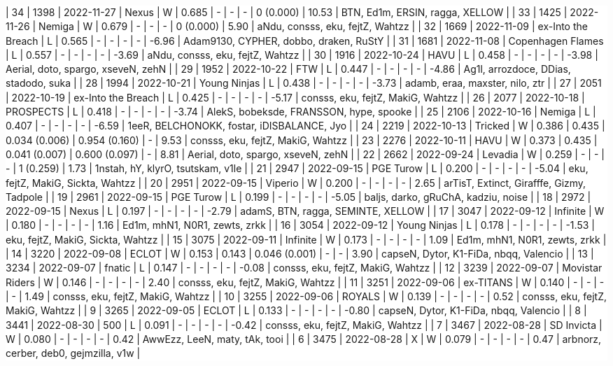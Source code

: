 |           34 |     1398 | 2022-11-27 | Nexus              | W   | 0.685      | -            | -                | -                | 0 (0.000) |    10.53 | BTN, Ed1m, ERSIN, ragga, XELLOW            |
|           33 |     1425 | 2022-11-26 | Nemiga             | W   | 0.679      | -            | -                | -                | 0 (0.000) |     5.90 | aNdu, consss, eku, fejtZ, Wahtzz           |
|           32 |     1669 | 2022-11-09 | ex-Into the Breach | L   | 0.565      | -            | -                | -                | -         |    -6.96 | Adam9130, CYPHER, dobbo, draken, RuStY     |
|           31 |     1681 | 2022-11-08 | Copenhagen Flames  | L   | 0.557      | -            | -                | -                | -         |    -3.69 | aNdu, consss, eku, fejtZ, Wahtzz           |
|           30 |     1916 | 2022-10-24 | HAVU               | L   | 0.458      | -            | -                | -                | -         |    -3.98 | Aerial, doto, spargo, xseveN, zehN         |
|           29 |     1952 | 2022-10-22 | FTW                | L   | 0.447      | -            | -                | -                | -         |    -4.86 | Ag1l, arrozdoce, DDias, stadodo, suka      |
|           28 |     1994 | 2022-10-21 | Young Ninjas       | L   | 0.438      | -            | -                | -                | -         |    -3.73 | adamb, eraa, maxster, nilo, ztr            |
|           27 |     2051 | 2022-10-19 | ex-Into the Breach | L   | 0.425      | -            | -                | -                | -         |    -5.17 | consss, eku, fejtZ, MakiG, Wahtzz          |
|           26 |     2077 | 2022-10-18 | PROSPECTS          | L   | 0.418      | -            | -                | -                | -         |    -3.74 | AlekS, bobeksde, FRANSSON, hype, spooke    |
|           25 |     2106 | 2022-10-16 | Nemiga             | L   | 0.407      | -            | -                | -                | -         |    -6.59 | 1eeR, BELCHONOKK, fostar, iDISBALANCE, Jyo |
|           24 |     2219 | 2022-10-13 | Tricked            | W   | 0.386      | 0.435        | 0.034 (0.006)    | 0.954 (0.160)    | -         |     9.53 | consss, eku, fejtZ, MakiG, Wahtzz          |
|           23 |     2276 | 2022-10-11 | HAVU               | W   | 0.373      | 0.435        | 0.041 (0.007)    | 0.600 (0.097)    | -         |     8.81 | Aerial, doto, spargo, xseveN, zehN         |
|           22 |     2662 | 2022-09-24 | Levadia            | W   | 0.259      | -            | -                | -                | 1 (0.259) |     1.73 | 1nstah, hY, klyrO, tsutskam, v1le          |
|           21 |     2947 | 2022-09-15 | PGE Turow          | L   | 0.200      | -            | -                | -                | -         |    -5.04 | eku, fejtZ, MakiG, Sickta, Wahtzz          |
|           20 |     2951 | 2022-09-15 | Viperio            | W   | 0.200      | -            | -                | -                | -         |     2.65 | arTisT, Extinct, Girafffe, Gizmy, Tadpole  |
|           19 |     2961 | 2022-09-15 | PGE Turow          | L   | 0.199      | -            | -                | -                | -         |    -5.05 | baljs, darko, gRuChA, kadziu, noise        |
|           18 |     2972 | 2022-09-15 | Nexus              | L   | 0.197      | -            | -                | -                | -         |    -2.79 | adamS, BTN, ragga, SEMINTE, XELLOW         |
|           17 |     3047 | 2022-09-12 | Infinite           | W   | 0.180      | -            | -                | -                | -         |     1.16 | Ed1m, mhN1, N0R1, zewts, zrkk              |
|           16 |     3054 | 2022-09-12 | Young Ninjas       | L   | 0.178      | -            | -                | -                | -         |    -1.53 | eku, fejtZ, MakiG, Sickta, Wahtzz          |
|           15 |     3075 | 2022-09-11 | Infinite           | W   | 0.173      | -            | -                | -                | -         |     1.09 | Ed1m, mhN1, N0R1, zewts, zrkk              |
|           14 |     3220 | 2022-09-08 | ECLOT              | W   | 0.153      | 0.143        | 0.046 (0.001)    | -                | -         |     3.90 | capseN, Dytor, K1-FiDa, nbqq, Valencio     |
|           13 |     3234 | 2022-09-07 | fnatic             | L   | 0.147      | -            | -                | -                | -         |    -0.08 | consss, eku, fejtZ, MakiG, Wahtzz          |
|           12 |     3239 | 2022-09-07 | Movistar Riders    | W   | 0.146      | -            | -                | -                | -         |     2.40 | consss, eku, fejtZ, MakiG, Wahtzz          |
|           11 |     3251 | 2022-09-06 | ex-TITANS          | W   | 0.140      | -            | -                | -                | -         |     1.49 | consss, eku, fejtZ, MakiG, Wahtzz          |
|           10 |     3255 | 2022-09-06 | ROYALS             | W   | 0.139      | -            | -                | -                | -         |     0.52 | consss, eku, fejtZ, MakiG, Wahtzz          |
|            9 |     3265 | 2022-09-05 | ECLOT              | L   | 0.133      | -            | -                | -                | -         |    -0.80 | capseN, Dytor, K1-FiDa, nbqq, Valencio     |
|            8 |     3441 | 2022-08-30 | 500                | L   | 0.091      | -            | -                | -                | -         |    -0.42 | consss, eku, fejtZ, MakiG, Wahtzz          |
|            7 |     3467 | 2022-08-28 | SD Invicta         | W   | 0.080      | -            | -                | -                | -         |     0.42 | AwwEzz, LeeN, maty, tAk, tooi              |
|            6 |     3475 | 2022-08-28 | X                  | W   | 0.079      | -            | -                | -                | -         |     0.47 | arbnorz, cerber, deb0, gejmzilla, v1w      |
